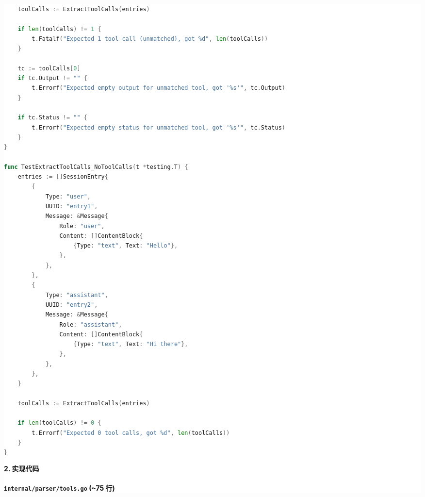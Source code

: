 ```go
	toolCalls := ExtractToolCalls(entries)

	if len(toolCalls) != 1 {
		t.Fatalf("Expected 1 tool call (unmatched), got %d", len(toolCalls))
	}

	tc := toolCalls[0]
	if tc.Output != "" {
		t.Errorf("Expected empty output for unmatched tool, got '%s'", tc.Output)
	}

	if tc.Status != "" {
		t.Errorf("Expected empty status for unmatched tool, got '%s'", tc.Status)
	}
}

func TestExtractToolCalls_NoToolCalls(t *testing.T) {
	entries := []SessionEntry{
		{
			Type: "user",
			UUID: "entry1",
			Message: &Message{
				Role: "user",
				Content: []ContentBlock{
					{Type: "text", Text: "Hello"},
				},
			},
		},
		{
			Type: "assistant",
			UUID: "entry2",
			Message: &Message{
				Role: "assistant",
				Content: []ContentBlock{
					{Type: "text", Text: "Hi there"},
				},
			},
		},
	}

	toolCalls := ExtractToolCalls(entries)

	if len(toolCalls) != 0 {
		t.Errorf("Expected 0 tool calls, got %d", len(toolCalls))
	}
}
```

**2. 实现代码**

#### `internal/parser/tools.go` (~75 行)

